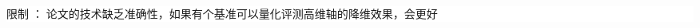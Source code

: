 限制 ： 论文的技术缺乏准确性，如果有个基准可以量化评测高维轴的降维效果，会更好

[^1]: M. De Berg, M. Van Kreveld, M. Overmars, and O. Schwarzkopf. Com- putational geometry. In Computational geometry, pp. 1–17. Springer, 1997.
[^2]: H. Edelsbrunner, D. Kirkpatrick, and R. Seidel. On the shape of a set of points in the plane. IEEE Trans. Inf. Theory, 29:551–558, 1981.
[^3]: L. Wilkinson, A. Anand, and R. Grossman. Graph-theoretic scagnostics. In IEEE Symposium on Information Visualization, 2005. INFOVIS 2005., pp. 157–164. IEEE, 2005.

